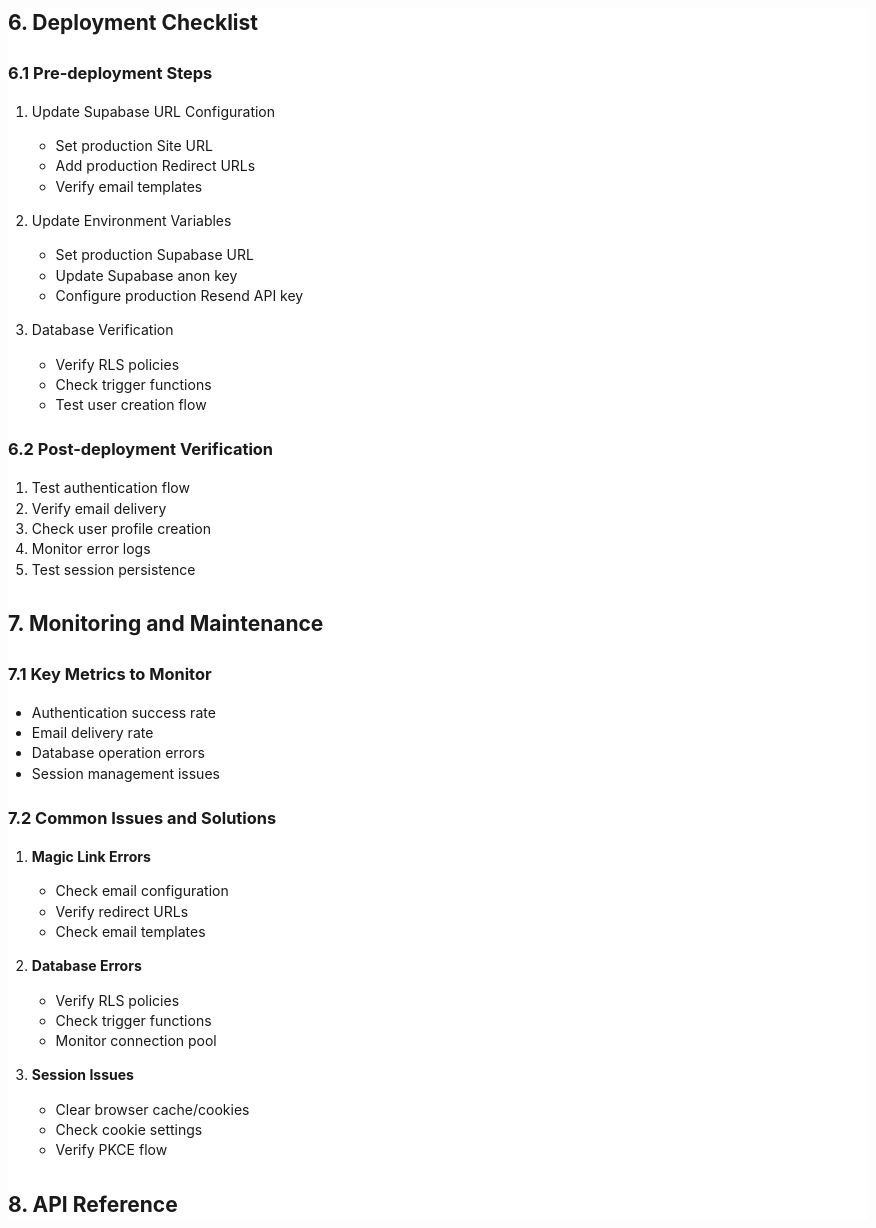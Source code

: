 ## 6. Deployment Checklist

### 6.1 Pre-deployment Steps
1. Update Supabase URL Configuration
   - Set production Site URL
   - Add production Redirect URLs
   - Verify email templates

2. Update Environment Variables
   - Set production Supabase URL
   - Update Supabase anon key
   - Configure production Resend API key

3. Database Verification
   - Verify RLS policies
   - Check trigger functions
   - Test user creation flow

### 6.2 Post-deployment Verification
1. Test authentication flow
2. Verify email delivery
3. Check user profile creation
4. Monitor error logs
5. Test session persistence

## 7. Monitoring and Maintenance

### 7.1 Key Metrics to Monitor
- Authentication success rate
- Email delivery rate
- Database operation errors
- Session management issues

### 7.2 Common Issues and Solutions
1. **Magic Link Errors**
   - Check email configuration
   - Verify redirect URLs
   - Check email templates

2. **Database Errors**
   - Verify RLS policies
   - Check trigger functions
   - Monitor connection pool

3. **Session Issues**
   - Clear browser cache/cookies
   - Check cookie settings
   - Verify PKCE flow

## 8. API Reference
